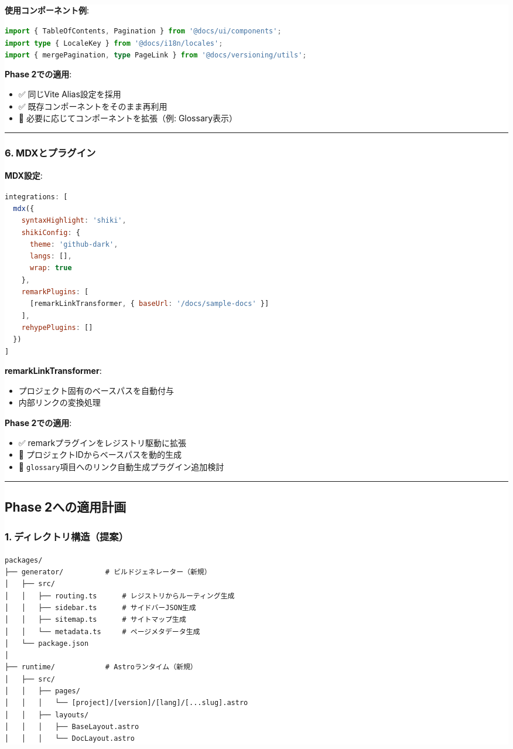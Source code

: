 **使用コンポーネント例**:
```typescript
import { TableOfContents, Pagination } from '@docs/ui/components';
import type { LocaleKey } from '@docs/i18n/locales';
import { mergePagination, type PageLink } from '@docs/versioning/utils';
```

**Phase 2での適用**:
- ✅ 同じVite Alias設定を採用
- ✅ 既存コンポーネントをそのまま再利用
- 🔄 必要に応じてコンポーネントを拡張（例: Glossary表示）

---

### 6. MDXとプラグイン

**MDX設定**:
```javascript
integrations: [
  mdx({
    syntaxHighlight: 'shiki',
    shikiConfig: {
      theme: 'github-dark',
      langs: [],
      wrap: true
    },
    remarkPlugins: [
      [remarkLinkTransformer, { baseUrl: '/docs/sample-docs' }]
    ],
    rehypePlugins: []
  })
]
```

**remarkLinkTransformer**:
- プロジェクト固有のベースパスを自動付与
- 内部リンクの変換処理

**Phase 2での適用**:
- ✅ remarkプラグインをレジストリ駆動に拡張
- 🔄 プロジェクトIDからベースパスを動的生成
- 🔄 `glossary`項目へのリンク自動生成プラグイン追加検討

---

## Phase 2への適用計画

### 1. ディレクトリ構造（提案）

```
packages/
├── generator/          # ビルドジェネレーター（新規）
│   ├── src/
│   │   ├── routing.ts      # レジストリからルーティング生成
│   │   ├── sidebar.ts      # サイドバーJSON生成
│   │   ├── sitemap.ts      # サイトマップ生成
│   │   └── metadata.ts     # ページメタデータ生成
│   └── package.json
│
├── runtime/            # Astroランタイム（新規）
│   ├── src/
│   │   ├── pages/
│   │   │   └── [project]/[version]/[lang]/[...slug].astro
│   │   ├── layouts/
│   │   │   ├── BaseLayout.astro
│   │   │   └── DocLayout.astro
```